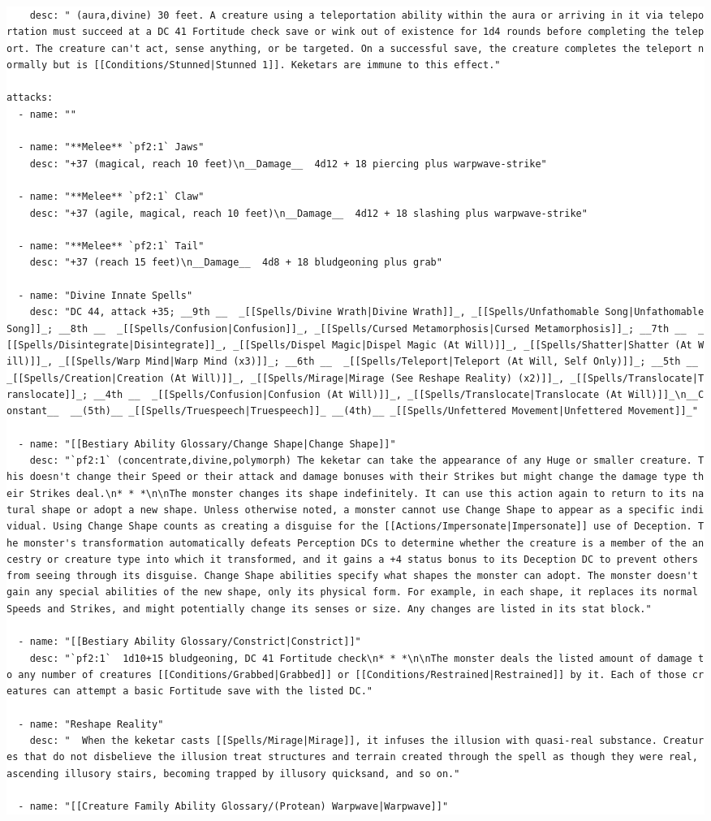 ```statblock
    desc: " (aura,divine) 30 feet. A creature using a teleportation ability within the aura or arriving in it via teleportation must succeed at a DC 41 Fortitude check save or wink out of existence for 1d4 rounds before completing the teleport. The creature can't act, sense anything, or be targeted. On a successful save, the creature completes the teleport normally but is [[Conditions/Stunned|Stunned 1]]. Keketars are immune to this effect."

attacks:
  - name: ""

  - name: "**Melee** `pf2:1` Jaws"
    desc: "+37 (magical, reach 10 feet)\n__Damage__  4d12 + 18 piercing plus warpwave-strike"

  - name: "**Melee** `pf2:1` Claw"
    desc: "+37 (agile, magical, reach 10 feet)\n__Damage__  4d12 + 18 slashing plus warpwave-strike"

  - name: "**Melee** `pf2:1` Tail"
    desc: "+37 (reach 15 feet)\n__Damage__  4d8 + 18 bludgeoning plus grab"

  - name: "Divine Innate Spells"
    desc: "DC 44, attack +35; __9th __  _[[Spells/Divine Wrath|Divine Wrath]]_, _[[Spells/Unfathomable Song|Unfathomable Song]]_; __8th __  _[[Spells/Confusion|Confusion]]_, _[[Spells/Cursed Metamorphosis|Cursed Metamorphosis]]_; __7th __  _[[Spells/Disintegrate|Disintegrate]]_, _[[Spells/Dispel Magic|Dispel Magic (At Will)]]_, _[[Spells/Shatter|Shatter (At Will)]]_, _[[Spells/Warp Mind|Warp Mind (x3)]]_; __6th __  _[[Spells/Teleport|Teleport (At Will, Self Only)]]_; __5th __  _[[Spells/Creation|Creation (At Will)]]_, _[[Spells/Mirage|Mirage (See Reshape Reality) (x2)]]_, _[[Spells/Translocate|Translocate]]_; __4th __  _[[Spells/Confusion|Confusion (At Will)]]_, _[[Spells/Translocate|Translocate (At Will)]]_\n__Constant__  __(5th)__ _[[Spells/Truespeech|Truespeech]]_ __(4th)__ _[[Spells/Unfettered Movement|Unfettered Movement]]_"

  - name: "[[Bestiary Ability Glossary/Change Shape|Change Shape]]"
    desc: "`pf2:1` (concentrate,divine,polymorph) The keketar can take the appearance of any Huge or smaller creature. This doesn't change their Speed or their attack and damage bonuses with their Strikes but might change the damage type their Strikes deal.\n* * *\n\nThe monster changes its shape indefinitely. It can use this action again to return to its natural shape or adopt a new shape. Unless otherwise noted, a monster cannot use Change Shape to appear as a specific individual. Using Change Shape counts as creating a disguise for the [[Actions/Impersonate|Impersonate]] use of Deception. The monster's transformation automatically defeats Perception DCs to determine whether the creature is a member of the ancestry or creature type into which it transformed, and it gains a +4 status bonus to its Deception DC to prevent others from seeing through its disguise. Change Shape abilities specify what shapes the monster can adopt. The monster doesn't gain any special abilities of the new shape, only its physical form. For example, in each shape, it replaces its normal Speeds and Strikes, and might potentially change its senses or size. Any changes are listed in its stat block."

  - name: "[[Bestiary Ability Glossary/Constrict|Constrict]]"
    desc: "`pf2:1`  1d10+15 bludgeoning, DC 41 Fortitude check\n* * *\n\nThe monster deals the listed amount of damage to any number of creatures [[Conditions/Grabbed|Grabbed]] or [[Conditions/Restrained|Restrained]] by it. Each of those creatures can attempt a basic Fortitude save with the listed DC."

  - name: "Reshape Reality"
    desc: "  When the keketar casts [[Spells/Mirage|Mirage]], it infuses the illusion with quasi-real substance. Creatures that do not disbelieve the illusion treat structures and terrain created through the spell as though they were real, ascending illusory stairs, becoming trapped by illusory quicksand, and so on."

  - name: "[[Creature Family Ability Glossary/(Protean) Warpwave|Warpwave]]"
```